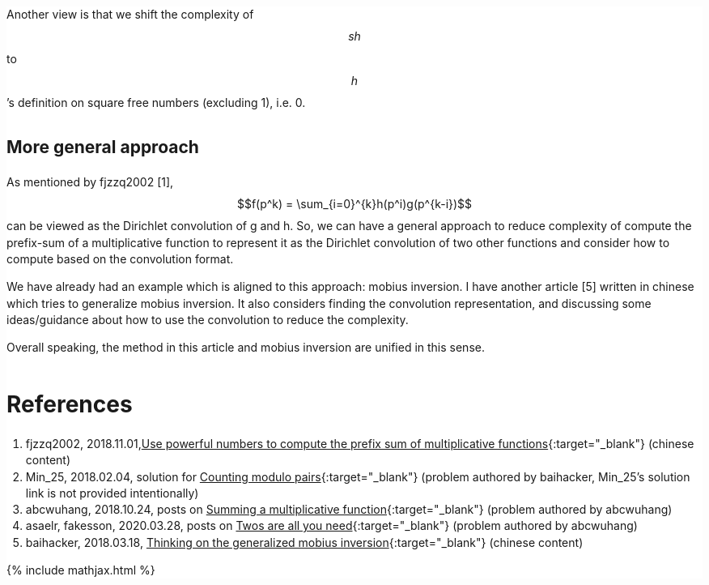 Another view is that we shift the complexity of $$sh$$ to $$h$$’s definition on square free numbers (excluding 1), i.e. 0.

## More general approach
As mentioned by fjzzq2002 [1], $$f(p^k) = \sum_{i=0}^{k}h(p^i)g(p^{k-i})$$ can be viewed as the Dirichlet convolution of g and h. So, we can have a general approach to reduce complexity of compute the prefix-sum of a multiplicative function to represent it as the Dirichlet convolution of two other functions and consider how to compute based on the convolution format.

We have already had an example which is aligned to this approach: mobius inversion. I have another article [5] written in chinese which tries to generalize mobius inversion. It also considers finding the convolution representation, and discussing some ideas/guidance about how to use the convolution to reduce the complexity.

Overall speaking, the method in this article and mobius inversion are unified in this sense.

# References
1. fjzzq2002, 2018.11.01,[Use powerful numbers to compute the prefix sum of multiplicative functions](https://www.cnblogs.com/zzqsblog/p/9904271.html){:target="_blank"} (chinese content)
2. Min_25, 2018.02.04, solution for [Counting modulo pairs](https://www.rosecode.net/problem-478-Counting-modulo-pairs-askyear-2018){:target="_blank"} (problem authored by baihacker, Min_25’s solution link is not provided intentionally)
3. abcwuhang, 2018.10.24, posts on [Summing a multiplicative function](https://projecteuler.net/problem=639){:target="_blank"} (problem authored by abcwuhang)
4. asaelr, fakesson, 2020.03.28, posts on [Twos are all you need](https://projecteuler.net/problem=708){:target="_blank"} (problem authored by abcwuhang)
5. baihacker, 2018.03.18, [Thinking on the generalized mobius inversion](https://blog.csdn.net/baihacker/article/details/79597472){:target="_blank"} (chinese content)

{% include mathjax.html %}
